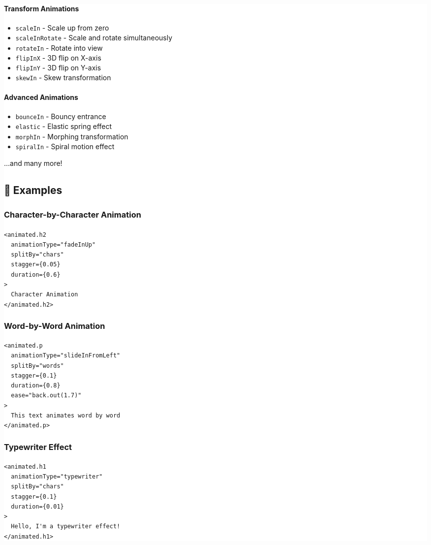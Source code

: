 #### Transform Animations

- `scaleIn` - Scale up from zero
- `scaleInRotate` - Scale and rotate simultaneously
- `rotateIn` - Rotate into view
- `flipInX` - 3D flip on X-axis
- `flipInY` - 3D flip on Y-axis
- `skewIn` - Skew transformation

#### Advanced Animations

- `bounceIn` - Bouncy entrance
- `elastic` - Elastic spring effect
- `morphIn` - Morphing transformation
- `spiralIn` - Spiral motion effect

...and many more!

## 🎨 Examples

### Character-by-Character Animation

```tsx
<animated.h2
  animationType="fadeInUp"
  splitBy="chars"
  stagger={0.05}
  duration={0.6}
>
  Character Animation
</animated.h2>
```

### Word-by-Word Animation

```tsx
<animated.p
  animationType="slideInFromLeft"
  splitBy="words"
  stagger={0.1}
  duration={0.8}
  ease="back.out(1.7)"
>
  This text animates word by word
</animated.p>
```

### Typewriter Effect

```tsx
<animated.h1
  animationType="typewriter"
  splitBy="chars"
  stagger={0.1}
  duration={0.01}
>
  Hello, I'm a typewriter effect!
</animated.h1>
```
